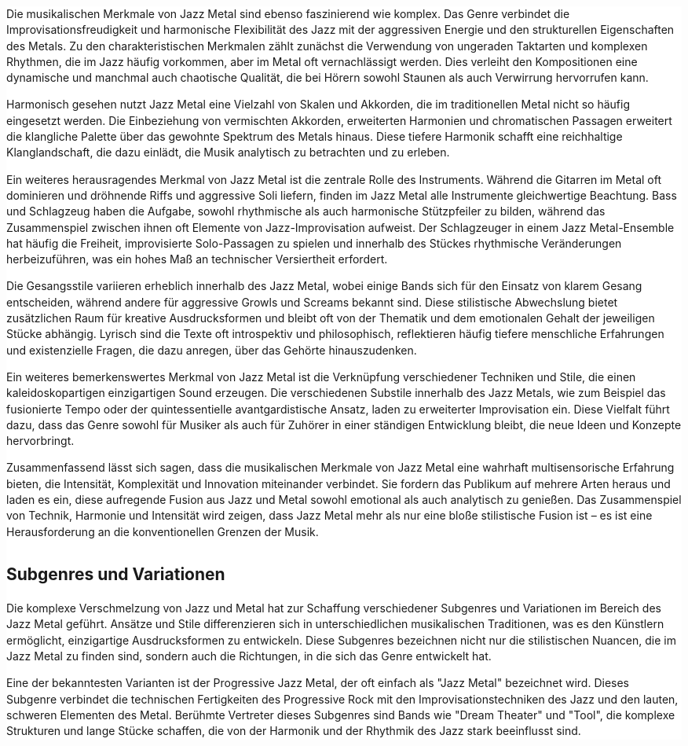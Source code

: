 
Die musikalischen Merkmale von Jazz Metal sind ebenso faszinierend wie komplex. Das Genre verbindet die Improvisationsfreudigkeit und harmonische Flexibilität des Jazz mit der aggressiven Energie und den strukturellen Eigenschaften des Metals. Zu den charakteristischen Merkmalen zählt zunächst die Verwendung von ungeraden Taktarten und komplexen Rhythmen, die im Jazz häufig vorkommen, aber im Metal oft vernachlässigt werden. Dies verleiht den Kompositionen eine dynamische und manchmal auch chaotische Qualität, die bei Hörern sowohl Staunen als auch Verwirrung hervorrufen kann.

Harmonisch gesehen nutzt Jazz Metal eine Vielzahl von Skalen und Akkorden, die im traditionellen Metal nicht so häufig eingesetzt werden. Die Einbeziehung von vermischten Akkorden, erweiterten Harmonien und chromatischen Passagen erweitert die klangliche Palette über das gewohnte Spektrum des Metals hinaus. Diese tiefere Harmonik schafft eine reichhaltige Klanglandschaft, die dazu einlädt, die Musik analytisch zu betrachten und zu erleben.

Ein weiteres herausragendes Merkmal von Jazz Metal ist die zentrale Rolle des Instruments. Während die Gitarren im Metal oft dominieren und dröhnende Riffs und aggressive Soli liefern, finden im Jazz Metal alle Instrumente gleichwertige Beachtung. Bass und Schlagzeug haben die Aufgabe, sowohl rhythmische als auch harmonische Stützpfeiler zu bilden, während das Zusammenspiel zwischen ihnen oft Elemente von Jazz-Improvisation aufweist. Der Schlagzeuger in einem Jazz Metal-Ensemble hat häufig die Freiheit, improvisierte Solo-Passagen zu spielen und innerhalb des Stückes rhythmische Veränderungen herbeizuführen, was ein hohes Maß an technischer Versiertheit erfordert.

Die Gesangsstile variieren erheblich innerhalb des Jazz Metal, wobei einige Bands sich für den Einsatz von klarem Gesang entscheiden, während andere für aggressive Growls und Screams bekannt sind. Diese stilistische Abwechslung bietet zusätzlichen Raum für kreative Ausdrucksformen und bleibt oft von der Thematik und dem emotionalen Gehalt der jeweiligen Stücke abhängig. Lyrisch sind die Texte oft introspektiv und philosophisch, reflektieren häufig tiefere menschliche Erfahrungen und existenzielle Fragen, die dazu anregen, über das Gehörte hinauszudenken.

Ein weiteres bemerkenswertes Merkmal von Jazz Metal ist die Verknüpfung verschiedener Techniken und Stile, die einen kaleidoskopartigen einzigartigen Sound erzeugen. Die verschiedenen Substile innerhalb des Jazz Metals, wie zum Beispiel das fusionierte Tempo oder der quintessentielle avantgardistische Ansatz, laden zu erweiterter Improvisation ein. Diese Vielfalt führt dazu, dass das Genre sowohl für Musiker als auch für Zuhörer in einer ständigen Entwicklung bleibt, die neue Ideen und Konzepte hervorbringt.

Zusammenfassend lässt sich sagen, dass die musikalischen Merkmale von Jazz Metal eine wahrhaft multisensorische Erfahrung bieten, die Intensität, Komplexität und Innovation miteinander verbindet. Sie fordern das Publikum auf mehrere Arten heraus und laden es ein, diese aufregende Fusion aus Jazz und Metal sowohl emotional als auch analytisch zu genießen. Das Zusammenspiel von Technik, Harmonie und Intensität wird zeigen, dass Jazz Metal mehr als nur eine bloße stilistische Fusion ist – es ist eine Herausforderung an die konventionellen Grenzen der Musik.


## Subgenres und Variationen


Die komplexe Verschmelzung von Jazz und Metal hat zur Schaffung verschiedener Subgenres und Variationen im Bereich des Jazz Metal geführt. Ansätze und Stile differenzieren sich in unterschiedlichen musikalischen Traditionen, was es den Künstlern ermöglicht, einzigartige Ausdrucksformen zu entwickeln. Diese Subgenres bezeichnen nicht nur die stilistischen Nuancen, die im Jazz Metal zu finden sind, sondern auch die Richtungen, in die sich das Genre entwickelt hat.

Eine der bekanntesten Varianten ist der Progressive Jazz Metal, der oft einfach als "Jazz Metal" bezeichnet wird. Dieses Subgenre verbindet die technischen Fertigkeiten des Progressive Rock mit den Improvisationstechniken des Jazz und den lauten, schweren Elementen des Metal. Berühmte Vertreter dieses Subgenres sind Bands wie "Dream Theater" und "Tool", die komplexe Strukturen und lange Stücke schaffen, die von der Harmonik und der Rhythmik des Jazz stark beeinflusst sind.
